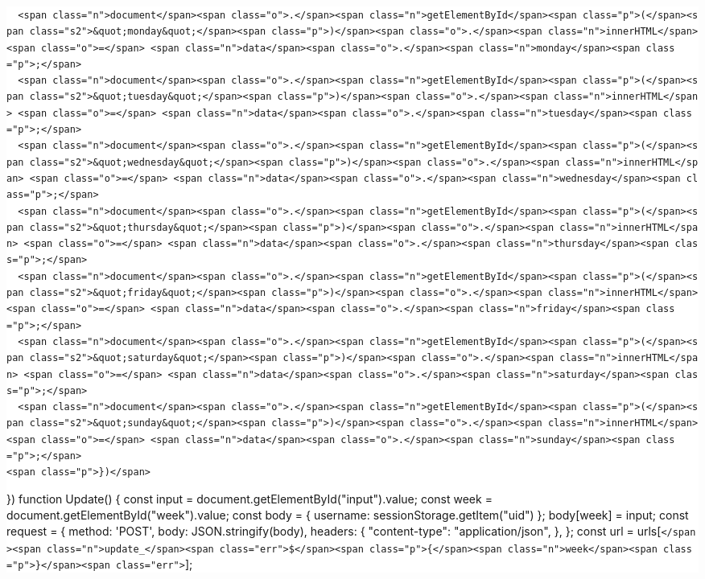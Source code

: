       <span class="n">document</span><span class="o">.</span><span class="n">getElementById</span><span class="p">(</span><span class="s2">&quot;monday&quot;</span><span class="p">)</span><span class="o">.</span><span class="n">innerHTML</span> <span class="o">=</span> <span class="n">data</span><span class="o">.</span><span class="n">monday</span><span class="p">;</span>
      <span class="n">document</span><span class="o">.</span><span class="n">getElementById</span><span class="p">(</span><span class="s2">&quot;tuesday&quot;</span><span class="p">)</span><span class="o">.</span><span class="n">innerHTML</span> <span class="o">=</span> <span class="n">data</span><span class="o">.</span><span class="n">tuesday</span><span class="p">;</span>
      <span class="n">document</span><span class="o">.</span><span class="n">getElementById</span><span class="p">(</span><span class="s2">&quot;wednesday&quot;</span><span class="p">)</span><span class="o">.</span><span class="n">innerHTML</span> <span class="o">=</span> <span class="n">data</span><span class="o">.</span><span class="n">wednesday</span><span class="p">;</span>
      <span class="n">document</span><span class="o">.</span><span class="n">getElementById</span><span class="p">(</span><span class="s2">&quot;thursday&quot;</span><span class="p">)</span><span class="o">.</span><span class="n">innerHTML</span> <span class="o">=</span> <span class="n">data</span><span class="o">.</span><span class="n">thursday</span><span class="p">;</span>
      <span class="n">document</span><span class="o">.</span><span class="n">getElementById</span><span class="p">(</span><span class="s2">&quot;friday&quot;</span><span class="p">)</span><span class="o">.</span><span class="n">innerHTML</span> <span class="o">=</span> <span class="n">data</span><span class="o">.</span><span class="n">friday</span><span class="p">;</span>
      <span class="n">document</span><span class="o">.</span><span class="n">getElementById</span><span class="p">(</span><span class="s2">&quot;saturday&quot;</span><span class="p">)</span><span class="o">.</span><span class="n">innerHTML</span> <span class="o">=</span> <span class="n">data</span><span class="o">.</span><span class="n">saturday</span><span class="p">;</span>
      <span class="n">document</span><span class="o">.</span><span class="n">getElementById</span><span class="p">(</span><span class="s2">&quot;sunday&quot;</span><span class="p">)</span><span class="o">.</span><span class="n">innerHTML</span> <span class="o">=</span> <span class="n">data</span><span class="o">.</span><span class="n">sunday</span><span class="p">;</span>
    <span class="p">})</span>
  <span class="p">})</span>
<span class="n">function</span> <span class="n">Update</span><span class="p">()</span> <span class="p">{</span>
  <span class="n">const</span> <span class="nb">input</span> <span class="o">=</span> <span class="n">document</span><span class="o">.</span><span class="n">getElementById</span><span class="p">(</span><span class="s2">&quot;input&quot;</span><span class="p">)</span><span class="o">.</span><span class="n">value</span><span class="p">;</span>
  <span class="n">const</span> <span class="n">week</span> <span class="o">=</span> <span class="n">document</span><span class="o">.</span><span class="n">getElementById</span><span class="p">(</span><span class="s2">&quot;week&quot;</span><span class="p">)</span><span class="o">.</span><span class="n">value</span><span class="p">;</span>
  <span class="n">const</span> <span class="n">body</span> <span class="o">=</span> <span class="p">{</span>
    <span class="n">username</span><span class="p">:</span> <span class="n">sessionStorage</span><span class="o">.</span><span class="n">getItem</span><span class="p">(</span><span class="s2">&quot;uid&quot;</span><span class="p">)</span>
  <span class="p">};</span>
  <span class="n">body</span><span class="p">[</span><span class="n">week</span><span class="p">]</span> <span class="o">=</span> <span class="nb">input</span><span class="p">;</span>
  <span class="n">const</span> <span class="n">request</span> <span class="o">=</span> <span class="p">{</span>
    <span class="n">method</span><span class="p">:</span> <span class="s1">&#39;POST&#39;</span><span class="p">,</span>
    <span class="n">body</span><span class="p">:</span> <span class="n">JSON</span><span class="o">.</span><span class="n">stringify</span><span class="p">(</span><span class="n">body</span><span class="p">),</span>
    <span class="n">headers</span><span class="p">:</span> <span class="p">{</span>
      <span class="s2">&quot;content-type&quot;</span><span class="p">:</span> <span class="s2">&quot;application/json&quot;</span><span class="p">,</span>
    <span class="p">},</span>
  <span class="p">};</span>
  <span class="n">const</span> <span class="n">url</span> <span class="o">=</span> <span class="n">urls</span><span class="p">[</span><span class="err">`</span><span class="n">update_</span><span class="err">$</span><span class="p">{</span><span class="n">week</span><span class="p">}</span><span class="err">`</span><span class="p">];</span>